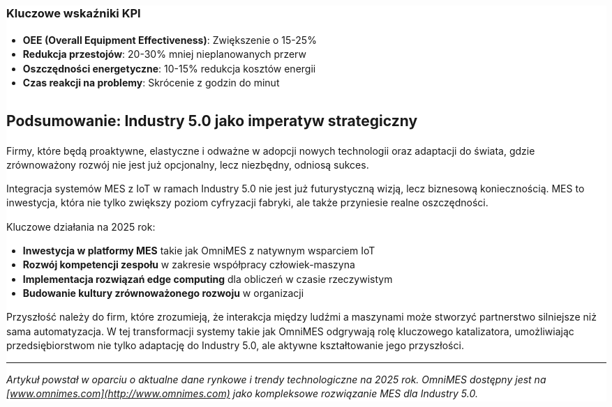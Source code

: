 ### Kluczowe wskaźniki KPI

- **OEE (Overall Equipment Effectiveness)**: Zwiększenie o 15-25%
- **Redukcja przestojów**: 20-30% mniej nieplanowanych przerw
- **Oszczędności energetyczne**: 10-15% redukcja kosztów energii
- **Czas reakcji na problemy**: Skrócenie z godzin do minut

## Podsumowanie: Industry 5.0 jako imperatyw strategiczny

Firmy, które będą proaktywne, elastyczne i odważne w adopcji nowych technologii oraz adaptacji do świata, gdzie zrównoważony rozwój nie jest już opcjonalny, lecz niezbędny, odniosą sukces.

Integracja systemów MES z IoT w ramach Industry 5.0 nie jest już futurystyczną wizją, lecz biznesową koniecznością. MES to inwestycja, która nie tylko zwiększy poziom cyfryzacji fabryki, ale także przyniesie realne oszczędności.

Kluczowe działania na 2025 rok:

- **Inwestycja w platformy MES** takie jak OmniMES z natywnym wsparciem IoT
- **Rozwój kompetencji zespołu** w zakresie współpracy człowiek-maszyna
- **Implementacja rozwiązań edge computing** dla obliczeń w czasie rzeczywistym
- **Budowanie kultury zrównoważonego rozwoju** w organizacji

Przyszłość należy do firm, które zrozumieją, że interakcja między ludźmi a maszynami może stworzyć partnerstwo silniejsze niż sama automatyzacja. W tej transformacji systemy takie jak OmniMES odgrywają rolę kluczowego katalizatora, umożliwiając przedsiębiorstwom nie tylko adaptację do Industry 5.0, ale aktywne kształtowanie jego przyszłości.

---

*Artykuł powstał w oparciu o aktualne dane rynkowe i trendy technologiczne na 2025 rok. OmniMES dostępny jest na [www.omnimes.com](http://www.omnimes.com) jako kompleksowe rozwiązanie MES dla Industry 5.0.*